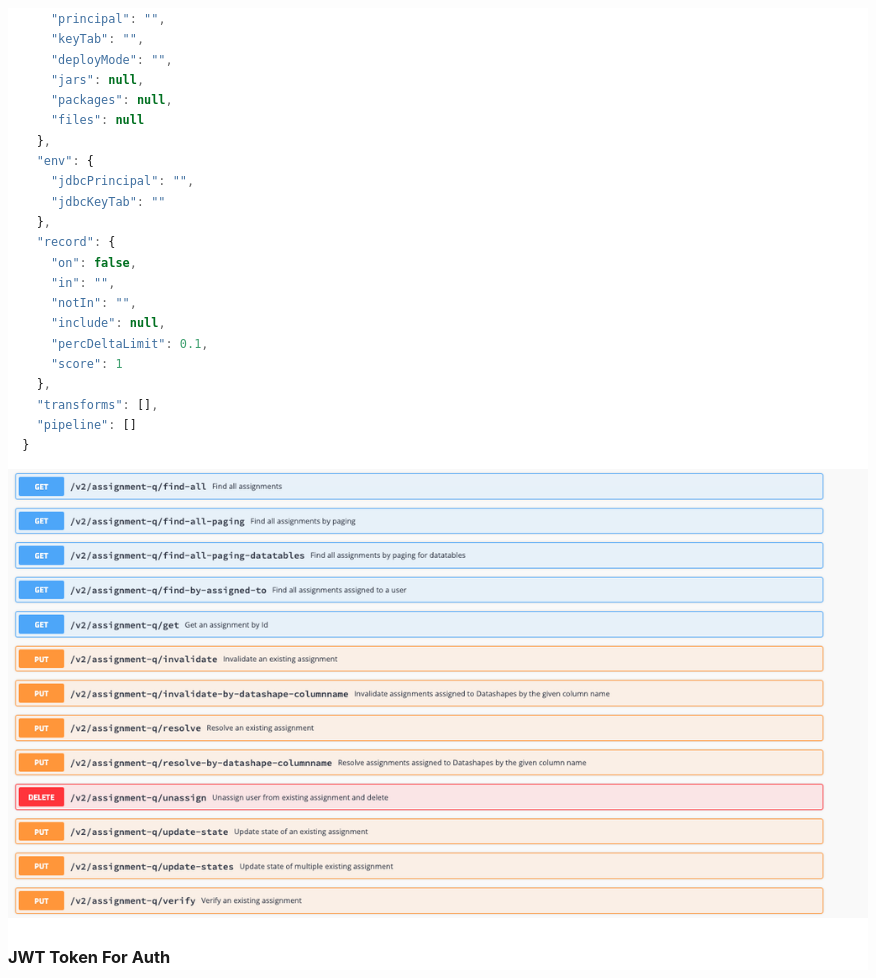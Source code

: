 ```javascript
      "principal": "",
      "keyTab": "",
      "deployMode": "",
      "jars": null,
      "packages": null,
      "files": null
    },
    "env": {
      "jdbcPrincipal": "",
      "jdbcKeyTab": ""
    },
    "record": {
      "on": false,
      "in": "",
      "notIn": "",
      "include": null,
      "percDeltaLimit": 0.1,
      "score": 1
    },
    "transforms": [],
    "pipeline": []
  }
```



![](<../../.gitbook/assets/image (47) (1).png>)

### JWT Token For Auth
